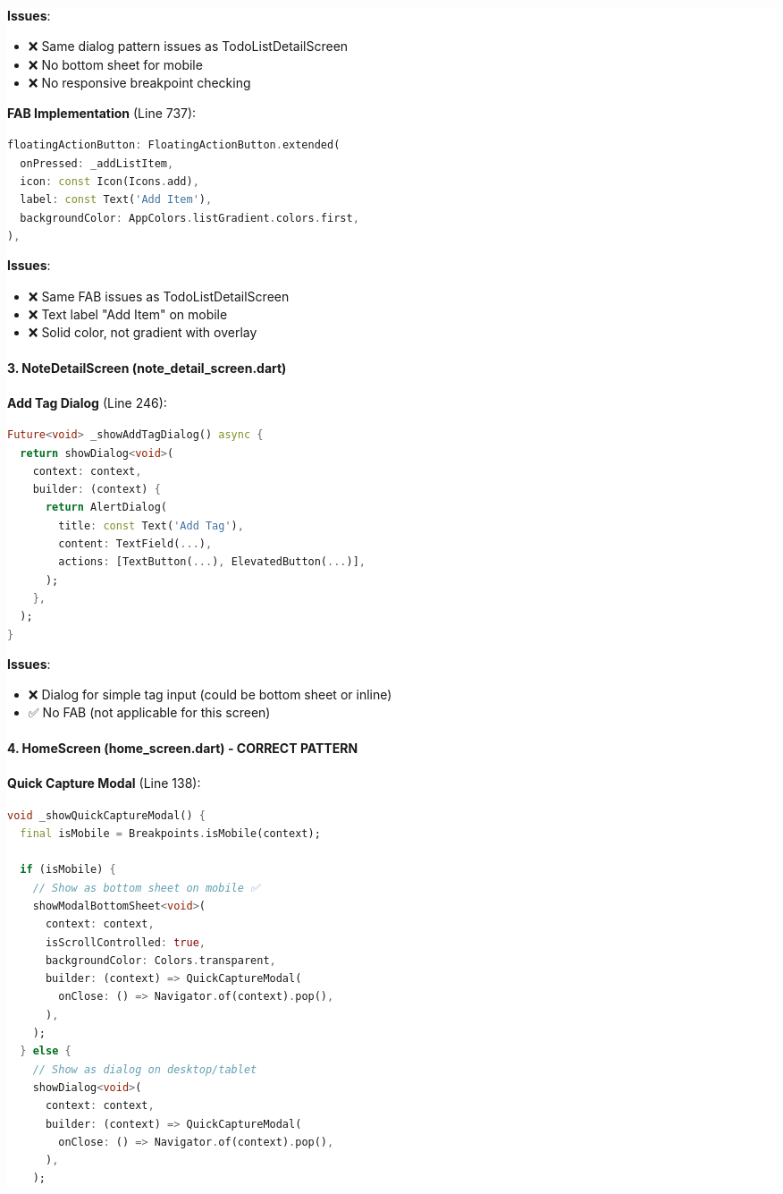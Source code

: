 **Issues**:
- ❌ Same dialog pattern issues as TodoListDetailScreen
- ❌ No bottom sheet for mobile
- ❌ No responsive breakpoint checking

**FAB Implementation** (Line 737):
```dart
floatingActionButton: FloatingActionButton.extended(
  onPressed: _addListItem,
  icon: const Icon(Icons.add),
  label: const Text('Add Item'),
  backgroundColor: AppColors.listGradient.colors.first,
),
```

**Issues**:
- ❌ Same FAB issues as TodoListDetailScreen
- ❌ Text label "Add Item" on mobile
- ❌ Solid color, not gradient with overlay

#### 3. NoteDetailScreen (note_detail_screen.dart)

**Add Tag Dialog** (Line 246):
```dart
Future<void> _showAddTagDialog() async {
  return showDialog<void>(
    context: context,
    builder: (context) {
      return AlertDialog(
        title: const Text('Add Tag'),
        content: TextField(...),
        actions: [TextButton(...), ElevatedButton(...)],
      );
    },
  );
}
```

**Issues**:
- ❌ Dialog for simple tag input (could be bottom sheet or inline)
- ✅ No FAB (not applicable for this screen)

#### 4. HomeScreen (home_screen.dart) - CORRECT PATTERN

**Quick Capture Modal** (Line 138):
```dart
void _showQuickCaptureModal() {
  final isMobile = Breakpoints.isMobile(context);

  if (isMobile) {
    // Show as bottom sheet on mobile ✅
    showModalBottomSheet<void>(
      context: context,
      isScrollControlled: true,
      backgroundColor: Colors.transparent,
      builder: (context) => QuickCaptureModal(
        onClose: () => Navigator.of(context).pop(),
      ),
    );
  } else {
    // Show as dialog on desktop/tablet
    showDialog<void>(
      context: context,
      builder: (context) => QuickCaptureModal(
        onClose: () => Navigator.of(context).pop(),
      ),
    );
```